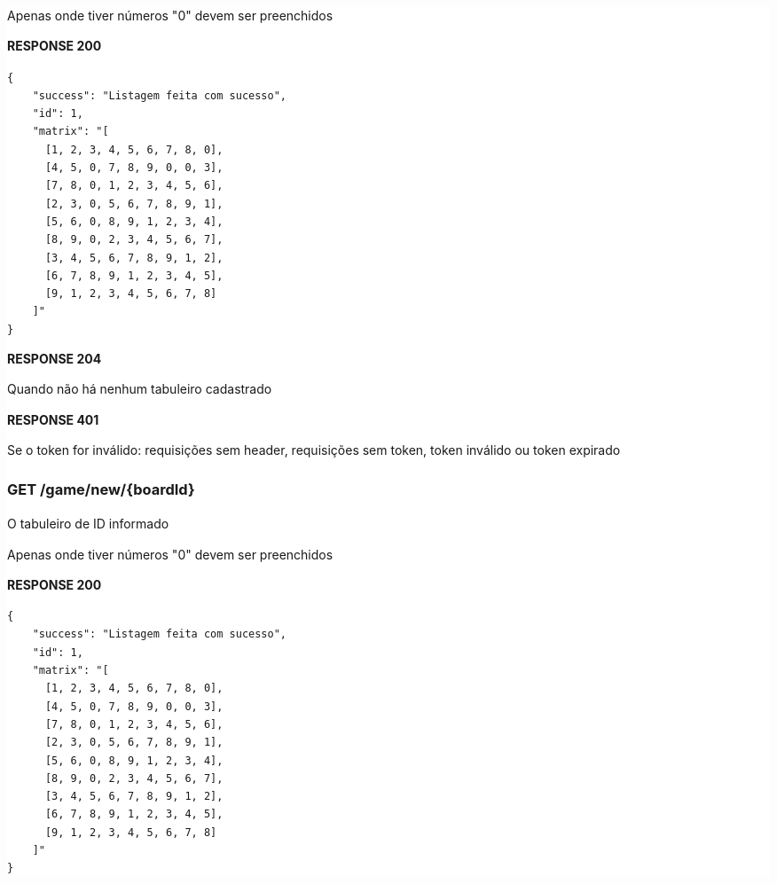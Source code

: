 Apenas onde tiver números "0" devem ser preenchidos

**RESPONSE 200**

```
{
    "success": "Listagem feita com sucesso",
    "id": 1,
    "matrix": "[
      [1, 2, 3, 4, 5, 6, 7, 8, 0],
      [4, 5, 0, 7, 8, 9, 0, 0, 3],
      [7, 8, 0, 1, 2, 3, 4, 5, 6],
      [2, 3, 0, 5, 6, 7, 8, 9, 1],
      [5, 6, 0, 8, 9, 1, 2, 3, 4],
      [8, 9, 0, 2, 3, 4, 5, 6, 7],
      [3, 4, 5, 6, 7, 8, 9, 1, 2],
      [6, 7, 8, 9, 1, 2, 3, 4, 5],
      [9, 1, 2, 3, 4, 5, 6, 7, 8]
    ]"
}
```

**RESPONSE 204**

Quando não há nenhum tabuleiro cadastrado

**RESPONSE 401**

Se o token for inválido: requisições sem header, requisições sem token, token inválido ou token expirado

### GET /game/new/{boardId}

O tabuleiro de ID informado

Apenas onde tiver números "0" devem ser preenchidos

**RESPONSE 200**

```
{
    "success": "Listagem feita com sucesso",
    "id": 1,
    "matrix": "[
      [1, 2, 3, 4, 5, 6, 7, 8, 0],
      [4, 5, 0, 7, 8, 9, 0, 0, 3],
      [7, 8, 0, 1, 2, 3, 4, 5, 6],
      [2, 3, 0, 5, 6, 7, 8, 9, 1],
      [5, 6, 0, 8, 9, 1, 2, 3, 4],
      [8, 9, 0, 2, 3, 4, 5, 6, 7],
      [3, 4, 5, 6, 7, 8, 9, 1, 2],
      [6, 7, 8, 9, 1, 2, 3, 4, 5],
      [9, 1, 2, 3, 4, 5, 6, 7, 8]
    ]"
}
```
